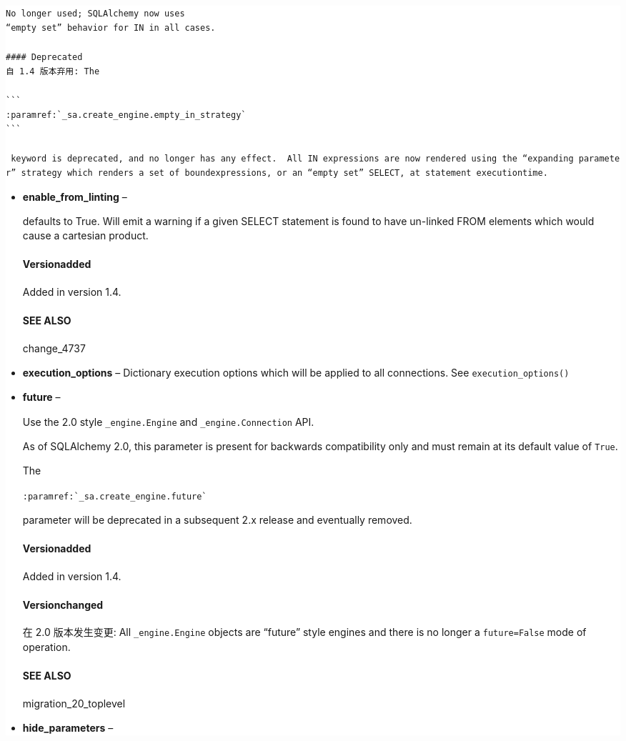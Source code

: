     No longer used; SQLAlchemy now uses
    “empty set” behavior for IN in all cases.

    #### Deprecated
    自 1.4 版本弃用: The 

    ```
    :paramref:`_sa.create_engine.empty_in_strategy`
    ```

     keyword is deprecated, and no longer has any effect.  All IN expressions are now rendered using the “expanding parameter” strategy which renders a set of boundexpressions, or an “empty set” SELECT, at statement executiontime.
  * **enable_from_linting** – 

    defaults to True.  Will emit a warning
    if a given SELECT statement is found to have un-linked FROM elements
    which would cause a cartesian product.

    #### Versionadded
    Added in version 1.4.

    #### SEE ALSO
    change_4737
  * **execution_options** – Dictionary execution options which will
    be applied to all connections.  See
    `execution_options()`
  * **future** – 

    Use the 2.0 style `_engine.Engine` and
    `_engine.Connection` API.

    As of SQLAlchemy 2.0, this parameter is present for backwards
    compatibility only and must remain at its default value of `True`.

    The 

    ```
    :paramref:`_sa.create_engine.future`
    ```

     parameter will be
    deprecated in a subsequent 2.x release and eventually removed.

    #### Versionadded
    Added in version 1.4.

    #### Versionchanged
    在 2.0 版本发生变更: All `_engine.Engine` objects are
    “future” style engines and there is no longer a `future=False`
    mode of operation.

    #### SEE ALSO
    migration_20_toplevel
  * **hide_parameters** – 
